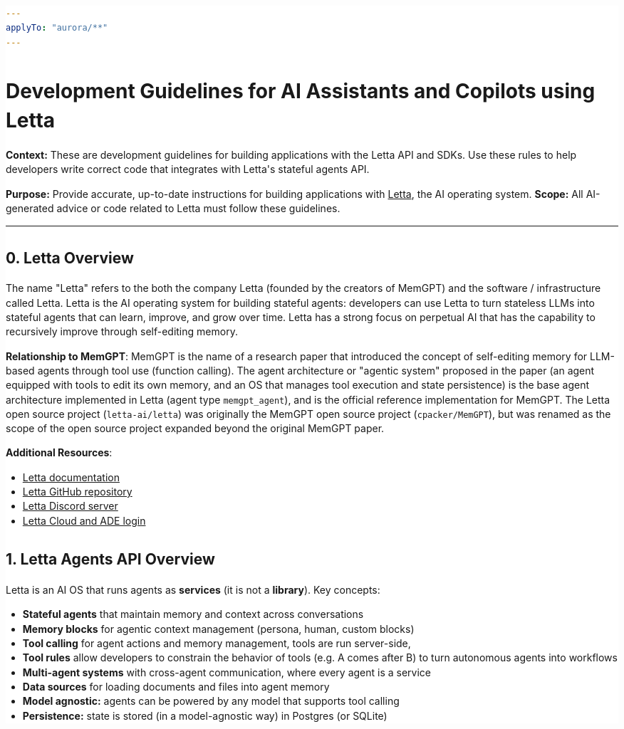 ```yaml
---
applyTo: "aurora/**"
---
```

# Development Guidelines for AI Assistants and Copilots using Letta

**Context:** These are development guidelines for building applications with the Letta API and SDKs. Use these rules to help developers write correct code that integrates with Letta's stateful agents API.

**Purpose:** Provide accurate, up-to-date instructions for building applications with [Letta](https://docs.letta.com/), the AI operating system.
**Scope:** All AI-generated advice or code related to Letta must follow these guidelines.

---

## **0. Letta Overview**

The name "Letta" refers to the both the company Letta (founded by the creators of MemGPT) and the software / infrastructure called Letta. Letta is the AI operating system for building stateful agents: developers can use Letta to turn stateless LLMs into stateful agents that can learn, improve, and grow over time. Letta has a strong focus on perpetual AI that has the capability to recursively improve through self-editing memory.

**Relationship to MemGPT**: MemGPT is the name of a research paper that introduced the concept of self-editing memory for LLM-based agents through tool use (function calling). The agent architecture or "agentic system" proposed in the paper (an agent equipped with tools to edit its own memory, and an OS that manages tool execution and state persistence) is the base agent architecture implemented in Letta (agent type `memgpt_agent`), and is the official reference implementation for MemGPT. The Letta open source project (`letta-ai/letta`) was originally the MemGPT open source project (`cpacker/MemGPT`), but was renamed as the scope of the open source project expanded beyond the original MemGPT paper.

**Additional Resources**:
- [Letta documentation](https://docs.letta.com/)
- [Letta GitHub repository](https://github.com/letta-ai/letta)
- [Letta Discord server](https://discord.gg/letta)
- [Letta Cloud and ADE login](https://app.letta.com)

## **1. Letta Agents API Overview**

Letta is an AI OS that runs agents as **services** (it is not a **library**). Key concepts:

- **Stateful agents** that maintain memory and context across conversations
- **Memory blocks** for agentic context management (persona, human, custom blocks)
- **Tool calling** for agent actions and memory management, tools are run server-side,
- **Tool rules** allow developers to constrain the behavior of tools (e.g. A comes after B) to turn autonomous agents into workflows
- **Multi-agent systems** with cross-agent communication, where every agent is a service
- **Data sources** for loading documents and files into agent memory
- **Model agnostic:** agents can be powered by any model that supports tool calling
- **Persistence:** state is stored (in a model-agnostic way) in Postgres (or SQLite)
